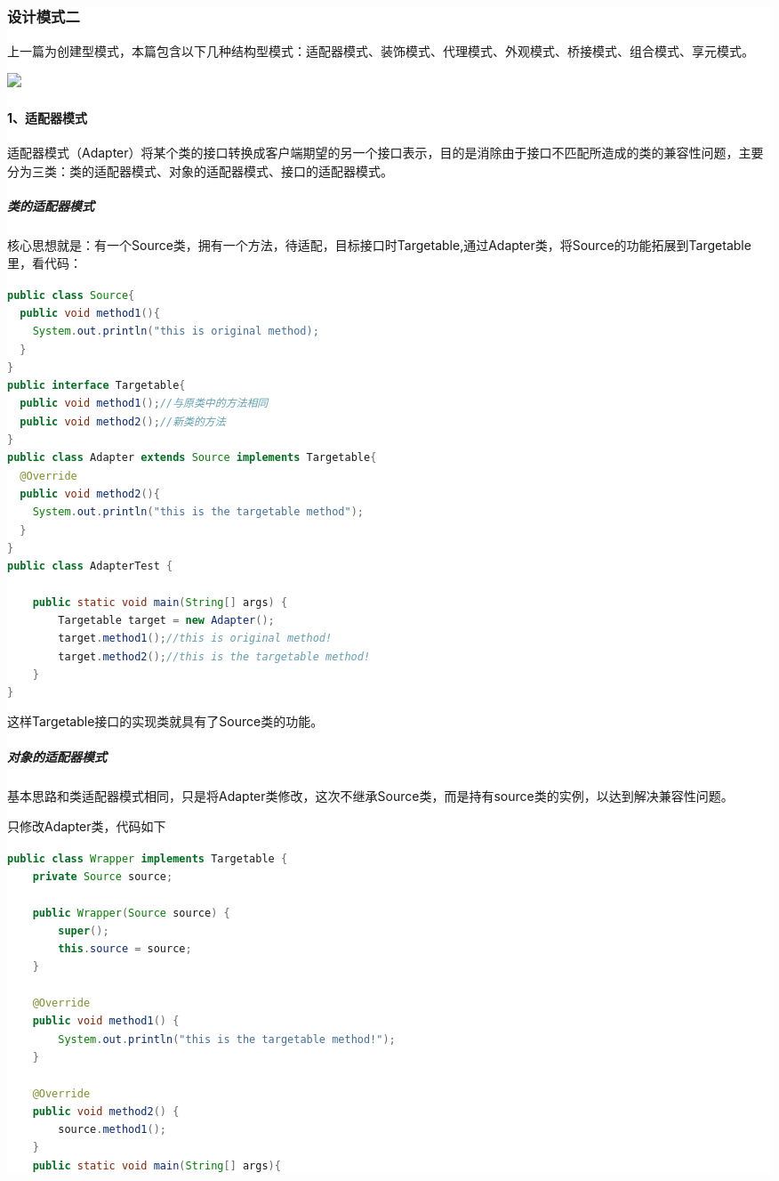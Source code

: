 ### 设计模式二

上一篇为创建型模式，本篇包含以下几种结构型模式：适配器模式、装饰模式、代理模式、外观模式、桥接模式、组合模式、享元模式。

![](结构型模式.png)

#### 1、适配器模式

适配器模式（Adapter）将某个类的接口转换成客户端期望的另一个接口表示，目的是消除由于接口不匹配所造成的类的兼容性问题，主要分为三类：类的适配器模式、对象的适配器模式、接口的适配器模式。

##### 类的适配器模式

核心思想就是：有一个Source类，拥有一个方法，待适配，目标接口时Targetable,通过Adapter类，将Source的功能拓展到Targetable里，看代码：

```java
public class Source{
  public void method1(){
    System.out.println("this is original method);
  }
}
public interface Targetable{
  public void method1();//与原类中的方法相同
  public void method2();//新类的方法
}
public class Adapter extends Source implements Targetable{
  @Override
  public void method2(){
    System.out.println("this is the targetable method");
  }
}
public class AdapterTest {
 
	public static void main(String[] args) {
		Targetable target = new Adapter();
		target.method1();//this is original method!
		target.method2();//this is the targetable method!
	}
}
```

这样Targetable接口的实现类就具有了Source类的功能。

##### 对象的适配器模式

基本思路和类适配器模式相同，只是将Adapter类修改，这次不继承Source类，而是持有source类的实例，以达到解决兼容性问题。

只修改Adapter类，代码如下

```java
public class Wrapper implements Targetable {
    private Source source;

    public Wrapper(Source source) {
        super();
        this.source = source;
    }

    @Override
    public void method1() {
        System.out.println("this is the targetable method!");
    }

    @Override
    public void method2() {
        source.method1();
    }
    public static void main(String[] args){
```